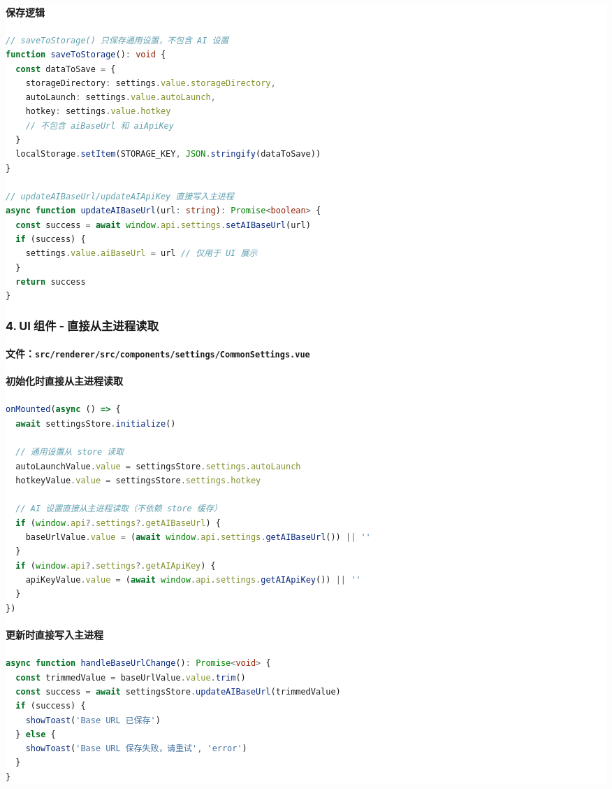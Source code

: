 #### 保存逻辑

```typescript
// saveToStorage() 只保存通用设置，不包含 AI 设置
function saveToStorage(): void {
  const dataToSave = {
    storageDirectory: settings.value.storageDirectory,
    autoLaunch: settings.value.autoLaunch,
    hotkey: settings.value.hotkey
    // 不包含 aiBaseUrl 和 aiApiKey
  }
  localStorage.setItem(STORAGE_KEY, JSON.stringify(dataToSave))
}

// updateAIBaseUrl/updateAIApiKey 直接写入主进程
async function updateAIBaseUrl(url: string): Promise<boolean> {
  const success = await window.api.settings.setAIBaseUrl(url)
  if (success) {
    settings.value.aiBaseUrl = url // 仅用于 UI 展示
  }
  return success
}
```

### 4. UI 组件 - 直接从主进程读取

**文件：`src/renderer/src/components/settings/CommonSettings.vue`**

#### 初始化时直接从主进程读取

```typescript
onMounted(async () => {
  await settingsStore.initialize()

  // 通用设置从 store 读取
  autoLaunchValue.value = settingsStore.settings.autoLaunch
  hotkeyValue.value = settingsStore.settings.hotkey

  // AI 设置直接从主进程读取（不依赖 store 缓存）
  if (window.api?.settings?.getAIBaseUrl) {
    baseUrlValue.value = (await window.api.settings.getAIBaseUrl()) || ''
  }
  if (window.api?.settings?.getAIApiKey) {
    apiKeyValue.value = (await window.api.settings.getAIApiKey()) || ''
  }
})
```

#### 更新时直接写入主进程

```typescript
async function handleBaseUrlChange(): Promise<void> {
  const trimmedValue = baseUrlValue.value.trim()
  const success = await settingsStore.updateAIBaseUrl(trimmedValue)
  if (success) {
    showToast('Base URL 已保存')
  } else {
    showToast('Base URL 保存失败，请重试', 'error')
  }
}
```
